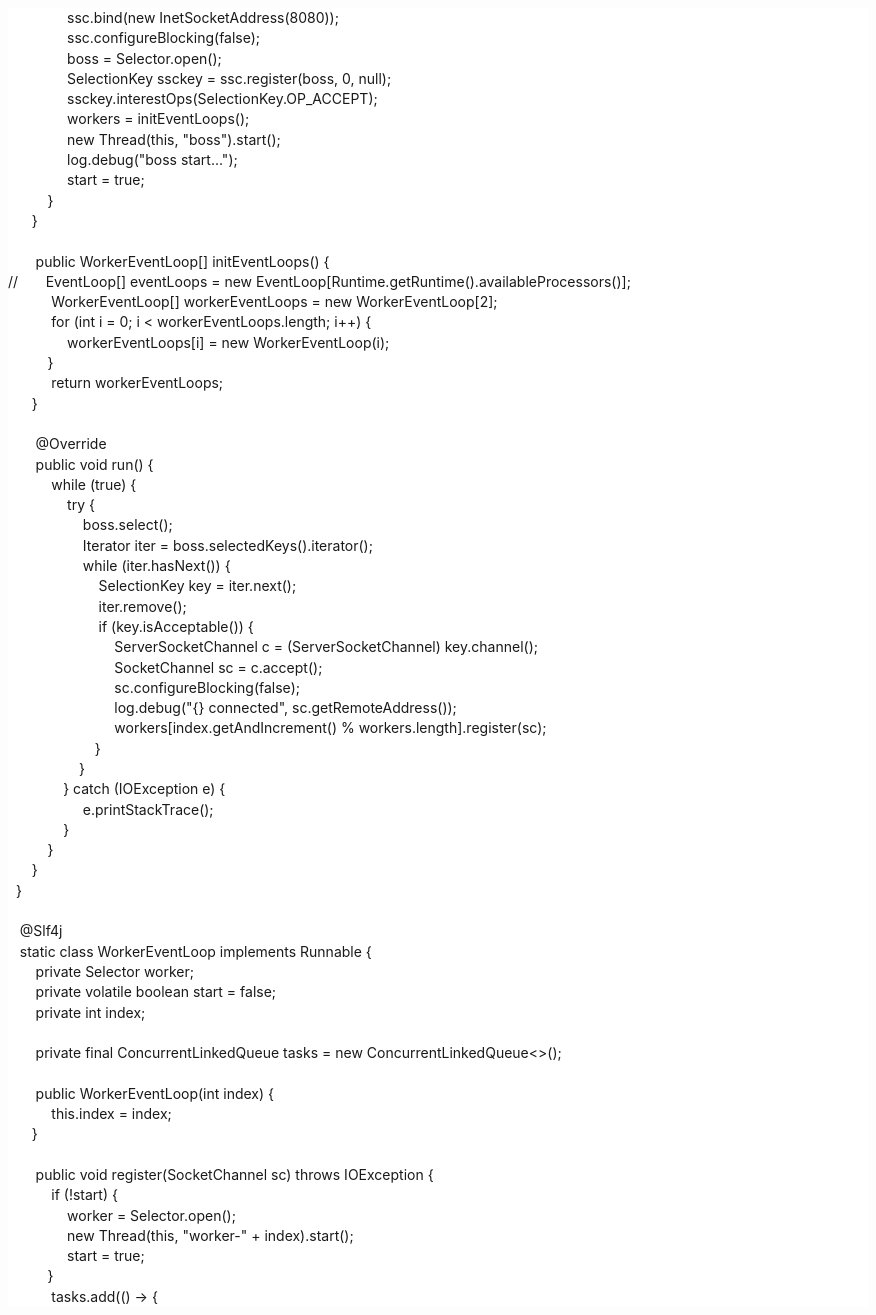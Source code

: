                 ssc.bind(new InetSocketAddress(8080));  
                ssc.configureBlocking(false);  
                boss = Selector.open();  
                SelectionKey ssckey = ssc.register(boss, 0, null);  
                ssckey.interestOps(SelectionKey.OP_ACCEPT);  
                workers = initEventLoops();  
                new Thread(this, "boss").start();  
                log.debug("boss start...");  
                start = true;  
            }  
        }  
​  
        public WorkerEventLoop[] initEventLoops() {  
//        EventLoop[] eventLoops = new EventLoop[Runtime.getRuntime().availableProcessors()];  
            WorkerEventLoop[] workerEventLoops = new WorkerEventLoop[2];  
            for (int i = 0; i < workerEventLoops.length; i++) {  
                workerEventLoops[i] = new WorkerEventLoop(i);  
            }  
            return workerEventLoops;  
        }  
​  
        @Override  
        public void run() {  
            while (true) {  
                try {  
                    boss.select();  
                    Iterator<SelectionKey> iter = boss.selectedKeys().iterator();  
                    while (iter.hasNext()) {  
                        SelectionKey key = iter.next();  
                        iter.remove();  
                        if (key.isAcceptable()) {  
                            ServerSocketChannel c = (ServerSocketChannel) key.channel();  
                            SocketChannel sc = c.accept();  
                            sc.configureBlocking(false);  
                            log.debug("{} connected", sc.getRemoteAddress());  
                            workers[index.getAndIncrement() % workers.length].register(sc);  
                        }  
                    }  
                } catch (IOException e) {  
                    e.printStackTrace();  
                }  
            }  
        }  
    }  
​  
    @Slf4j  
    static class WorkerEventLoop implements Runnable {  
        private Selector worker;  
        private volatile boolean start = false;  
        private int index;  
​  
        private final ConcurrentLinkedQueue<Runnable> tasks = new ConcurrentLinkedQueue<>();  
​  
        public WorkerEventLoop(int index) {  
            this.index = index;  
        }  
​  
        public void register(SocketChannel sc) throws IOException {  
            if (!start) {  
                worker = Selector.open();  
                new Thread(this, "worker-" + index).start();  
                start = true;  
            }  
            tasks.add(() -> {  
